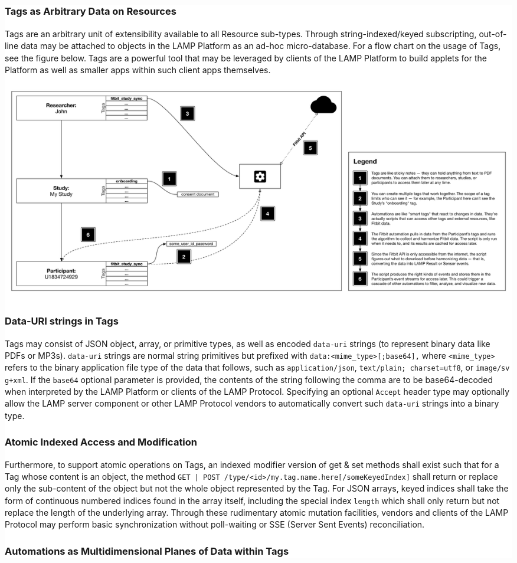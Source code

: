 ### Tags as Arbitrary Data on Resources

Tags are an arbitrary unit of extensibility available to all Resource sub-types. Through string-indexed/keyed subscripting, out-of-line data may be attached to objects in the LAMP Platform as an ad-hoc micro-database. For a flow chart on the usage of Tags, see the figure below. Tags are a powerful tool that may be leveraged by clients of the LAMP Platform to build applets for the Platform as well as smaller apps within such client apps themselves.

![](assets/Tags_Example.png)

### Data-URI strings in Tags

Tags may consist of JSON object, array, or primitive types, as well as encoded `data-uri` strings (to represent binary data like PDFs or MP3s). `data-uri` strings are normal string primitives but prefixed with `data:<mime_type>[;base64],` where `<mime_type>` refers to the binary application file type of the data that follows, such as `application/json`, `text/plain; charset=utf8`, or `image/svg+xml`. If the `base64` optional parameter is provided, the contents of the string following the comma are to be base64-decoded when interpreted by the LAMP Platform or clients of the LAMP Protocol. Specifying an optional `Accept` header type may optionally allow the LAMP server component or other LAMP Protocol vendors to automatically convert such `data-uri` strings into a binary type.

### Atomic Indexed Access and Modification

Furthermore, to support atomic operations on Tags, an indexed modifier version of get & set methods shall exist such that for a Tag whose content is an object, the method `GET | POST /type/<id>/my.tag.name.here[/someKeyedIndex]` shall return or replace only the sub-content of the object but not the whole object represented by the Tag. For JSON arrays, keyed indices shall take the form of continuous numbered indices found in the array itself, including the special index `length` which shall only return but not replace the length of the underlying array. Through these rudimentary atomic mutation facilities, vendors and clients of the LAMP Protocol may perform basic synchronization without poll-waiting or SSE (Server Sent Events) reconciliation.

### Automations as Multidimensional Planes of Data within Tags
